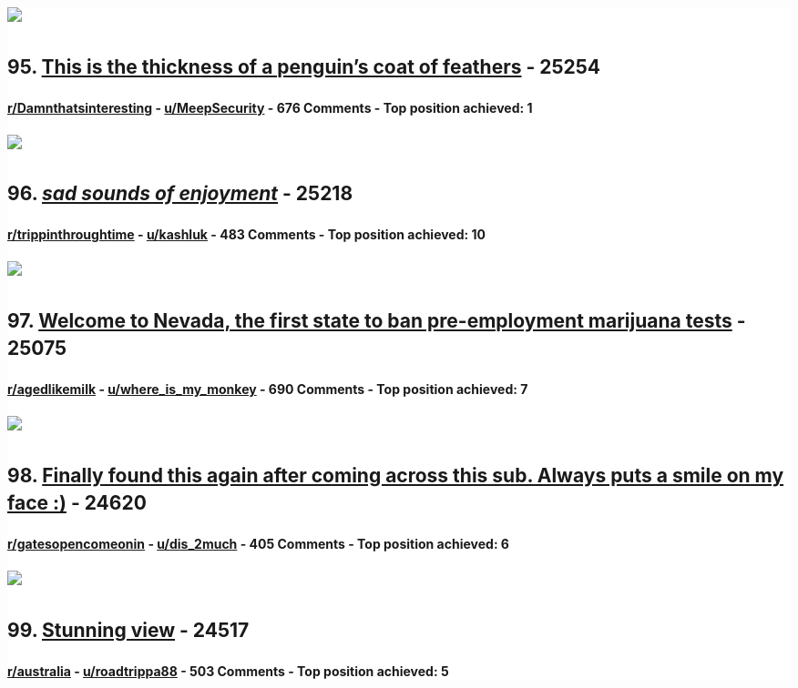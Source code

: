 <a href="https://i.redd.it/l1f277lm7q341.jpg"><img src="https://b.thumbs.redditmedia.com/woahvBPauOXxwdl5SaMG-vnYRGruLMul-WP3vN6WwFI.jpg"></img></a>

## 95. [This is the thickness of a penguin’s coat of feathers](http://reddit.com/r/Damnthatsinteresting/comments/e8yiax/this_is_the_thickness_of_a_penguins_coat_of/) - 25254
#### [r/Damnthatsinteresting](http://reddit.com/r/Damnthatsinteresting) - [u/MeepSecurity](http://reddit.com/u/MeepSecurity) - 676 Comments - Top position achieved: 1

<a href="https://i.imgur.com/a2NyKAL.jpg"><img src="https://a.thumbs.redditmedia.com/qnpvLGapH-wsnd9i2PY743CWi7bYNRqYQxqw3AQ6ew8.jpg"></img></a>

## 96. [*sad sounds of enjoyment*](http://reddit.com/r/trippinthroughtime/comments/e8rjic/sad_sounds_of_enjoyment/) - 25218
#### [r/trippinthroughtime](http://reddit.com/r/trippinthroughtime) - [u/kashluk](http://reddit.com/u/kashluk) - 483 Comments - Top position achieved: 10

<a href="https://i.imgur.com/ZAUwlhw.jpg"><img src="https://a.thumbs.redditmedia.com/orcedn1ndtj7w72a_2wSylBulAeyNmj0oanSBq06_r8.jpg"></img></a>

## 97. [Welcome to Nevada, the first state to ban pre-employment marijuana tests](http://reddit.com/r/agedlikemilk/comments/e8wo08/welcome_to_nevada_the_first_state_to_ban/) - 25075
#### [r/agedlikemilk](http://reddit.com/r/agedlikemilk) - [u/where_is_my_monkey](http://reddit.com/u/where_is_my_monkey) - 690 Comments - Top position achieved: 7

<a href="https://i.redd.it/7zxxqhtsdv341.png"><img src="https://b.thumbs.redditmedia.com/wADNpe4Y8i1QIatoQBUCxqAP98tvLvxf2u2k5MWZtEs.jpg"></img></a>

## 98. [Finally found this again after coming across this sub. Always puts a smile on my face :)](http://reddit.com/r/gatesopencomeonin/comments/e8rjk6/finally_found_this_again_after_coming_across_this/) - 24620
#### [r/gatesopencomeonin](http://reddit.com/r/gatesopencomeonin) - [u/dis_2much](http://reddit.com/u/dis_2much) - 405 Comments - Top position achieved: 6

<a href="https://i.redd.it/6byk6to8kt341.jpg"><img src="https://b.thumbs.redditmedia.com/HWnicR38_YOJODABdXL48LgOiG7IVra0t6j4de9_RoQ.jpg"></img></a>

## 99. [Stunning view](http://reddit.com/r/australia/comments/e8k46k/stunning_view/) - 24517
#### [r/australia](http://reddit.com/r/australia) - [u/roadtrippa88](http://reddit.com/u/roadtrippa88) - 503 Comments - Top position achieved: 5

